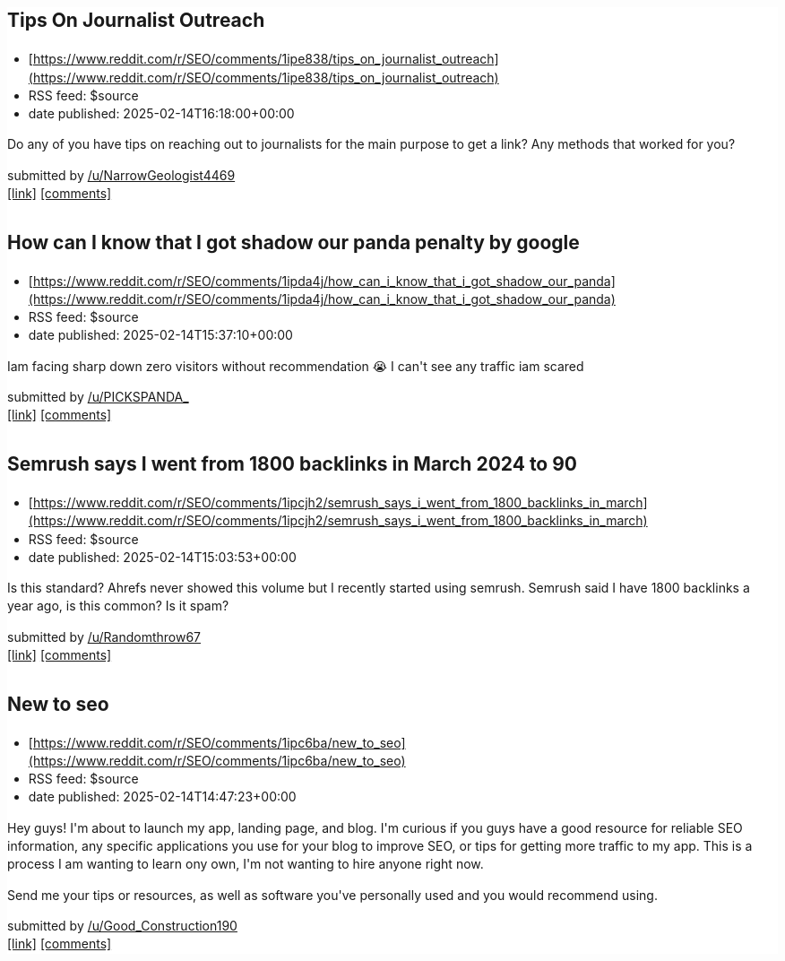 ## Tips On Journalist Outreach
 - [https://www.reddit.com/r/SEO/comments/1ipe838/tips_on_journalist_outreach](https://www.reddit.com/r/SEO/comments/1ipe838/tips_on_journalist_outreach)
 - RSS feed: $source
 - date published: 2025-02-14T16:18:00+00:00

<div class="md"><p>Do any of you have tips on reaching out to journalists for the main purpose to get a link? Any methods that worked for you? </p> </div> &#32; submitted by &#32; <a href="https://www.reddit.com/user/NarrowGeologist4469"> /u/NarrowGeologist4469 </a> <br/> <span><a href="https://www.reddit.com/r/SEO/comments/1ipe838/tips_on_journalist_outreach/">[link]</a></span> &#32; <span><a href="https://www.reddit.com/r/SEO/comments/1ipe838/tips_on_journalist_outreach/">[comments]</a></span>

## How can I know that I got shadow our panda penalty by google
 - [https://www.reddit.com/r/SEO/comments/1ipda4j/how_can_i_know_that_i_got_shadow_our_panda](https://www.reddit.com/r/SEO/comments/1ipda4j/how_can_i_know_that_i_got_shadow_our_panda)
 - RSS feed: $source
 - date published: 2025-02-14T15:37:10+00:00

<div class="md"><p>Iam facing sharp down zero visitors without recommendation 😭 I can&#39;t see any traffic iam scared</p> </div> &#32; submitted by &#32; <a href="https://www.reddit.com/user/PICKSPANDA_"> /u/PICKSPANDA_ </a> <br/> <span><a href="https://www.reddit.com/r/SEO/comments/1ipda4j/how_can_i_know_that_i_got_shadow_our_panda/">[link]</a></span> &#32; <span><a href="https://www.reddit.com/r/SEO/comments/1ipda4j/how_can_i_know_that_i_got_shadow_our_panda/">[comments]</a></span>

## Semrush says I went from 1800 backlinks in March 2024 to 90
 - [https://www.reddit.com/r/SEO/comments/1ipcjh2/semrush_says_i_went_from_1800_backlinks_in_march](https://www.reddit.com/r/SEO/comments/1ipcjh2/semrush_says_i_went_from_1800_backlinks_in_march)
 - RSS feed: $source
 - date published: 2025-02-14T15:03:53+00:00

<div class="md"><p>Is this standard? Ahrefs never showed this volume but I recently started using semrush. Semrush said I have 1800 backlinks a year ago, is this common? Is it spam? </p> </div> &#32; submitted by &#32; <a href="https://www.reddit.com/user/Randomthrow67"> /u/Randomthrow67 </a> <br/> <span><a href="https://www.reddit.com/r/SEO/comments/1ipcjh2/semrush_says_i_went_from_1800_backlinks_in_march/">[link]</a></span> &#32; <span><a href="https://www.reddit.com/r/SEO/comments/1ipcjh2/semrush_says_i_went_from_1800_backlinks_in_march/">[comments]</a></span>

## New to seo
 - [https://www.reddit.com/r/SEO/comments/1ipc6ba/new_to_seo](https://www.reddit.com/r/SEO/comments/1ipc6ba/new_to_seo)
 - RSS feed: $source
 - date published: 2025-02-14T14:47:23+00:00

<div class="md"><p>Hey guys! I&#39;m about to launch my app, landing page, and blog. I&#39;m curious if you guys have a good resource for reliable SEO information, any specific applications you use for your blog to improve SEO, or tips for getting more traffic to my app. This is a process I am wanting to learn ony own, I&#39;m not wanting to hire anyone right now. </p> <p>Send me your tips or resources, as well as software you&#39;ve personally used and you would recommend using.</p> </div> &#32; submitted by &#32; <a href="https://www.reddit.com/user/Good_Construction190"> /u/Good_Construction190 </a> <br/> <span><a href="https://www.reddit.com/r/SEO/comments/1ipc6ba/new_to_seo/">[link]</a></span> &#32; <span><a href="https://www.reddit.com/r/SEO/comments/1ipc6ba/new_to_seo/">[comments]</a></span>

